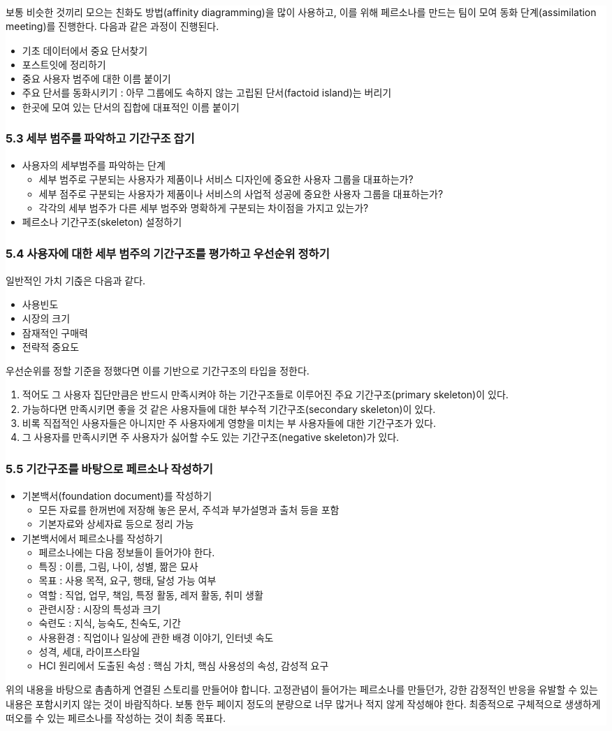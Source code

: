 보통 비슷한 것끼리 모으는 친화도 방법(affinity diagramming)을 많이 사용하고, 이를 위해 페르소나를 만드는 팀이 모여 동화 단계(assimilation meeting)를 진행한다. 다음과 같은 과정이 진행된다.

- 기초 데이터에서 중요 단서찾기
- 포스트잇에 정리하기
- 중요 사용자 범주에 대한 이름 붙이기
- 주요 단서를 동화시키기 : 아무 그룹에도 속하지 않는 고립된 단서(factoid island)는 버리기
- 한곳에 모여 있는 단서의 집합에 대표적인 이름 붙이기

### 5.3 세부 범주를 파악하고 기간구조 잡기

- 사용자의 세부범주를 파악하는 단계
  - 세부 범주로 구분되는 사용자가 제품이나 서비스 디자인에 중요한 사용자 그룹을 대표하는가?
  - 세부 점주로 구분되는 사용자가 제품이나 서비스의 사업적 성공에 중요한 사용자 그룹을 대표하는가?
  - 각각의 세부 범주가 다른 세부 범주와 명확하게 구분되는 차이점을 가지고 있는가?
- 페르소나 기간구조(skeleton) 설정하기

### 5.4 사용자에 대한 세부 범주의 기간구조를 평가하고 우선순위 정하기

일반적인 가치 기줁은 다음과 같다.

- 사용빈도
- 시장의 크기
- 잠재적인 구매력
- 전략적 중요도

우선순위를 정할 기준을 정했다면 이를 기반으로 기간구조의 타입을 정한다.

1. 적어도 그 사용자 집단만큼은 반드시 만족시켜야 하는 기간구조들로 이루어진 주요 기간구조(primary skeleton)이 있다.
2. 가능하다면 만족시키면 좋을 것 같은 사용자들에 대한 부수적 기간구조(secondary skeleton)이 있다.
3. 비록 직접적인 사용자들은 아니지만 주 사용자에게 영향을 미치는 부 사용자들에 대한 기간구조가 있다.
4. 그 사용자를 만족시키면 주 사용자가 싫어할 수도 있는 기간구조(negative skeleton)가 있다.

### 5.5 기간구조를 바탕으로 페르소나 작성하기

- 기본백서(foundation document)를 작성하기
  - 모든 자료를 한꺼번에 저장해 놓은 문서, 주석과 부가설명과 출처 등을 포함
  - 기본자료와 상세자료 등으로 정리 가능
- 기본백서에서 페르소나를 작성하기
  - 페르소나에는 다음 정보들이 들어가야 한다.
  - 특징 : 이름, 그림, 나이, 성별, 짦은 묘사
  - 목표 : 사용 목적, 요구, 행태, 달성 가능 여부
  - 역할 : 직업, 업무, 책임, 특정 활동, 레저 활동, 취미 생활
  - 관련시장 : 시장의 특성과 크기
  - 숙련도 : 지식, 능숙도, 친숙도, 기간
  - 사용환경 : 직업이나 일상에 관한 배경 이야기, 인터넷 속도
  - 성격, 세대, 라이프스타일
  - HCI 원리에서 도출된 속성 : 핵심 가치, 핵심 사용성의 속성, 감성적 요구

위의 내용을 바탕으로 촘촘하게 연결된 스토리를 만들어야 합니다.
고정관념이 들어가는 페르소나를 만들던가, 강한 감정적인 반응을 유발할 수 있는 내용은 포함시키지 않는 것이 바람직하다.
보통 한두 페이지 정도의 분량으로 너무 많거나 적지 않게 작성해야 한다.
최종적으로 구체적으로 생생하게 떠오를 수 있는 페르소나를 작성하는 것이 최종 목표다.
